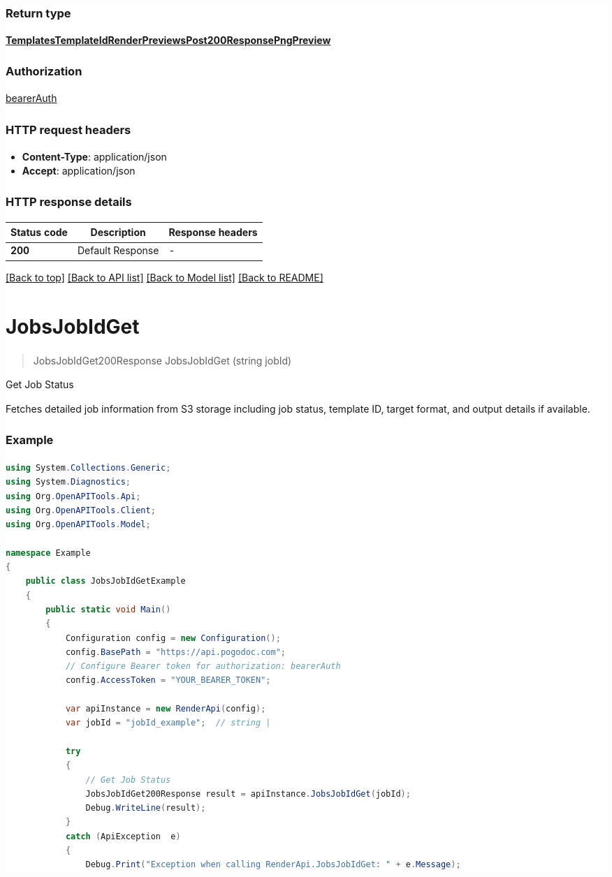 ### Return type

[**TemplatesTemplateIdRenderPreviewsPost200ResponsePngPreview**](TemplatesTemplateIdRenderPreviewsPost200ResponsePngPreview.md)

### Authorization

[bearerAuth](../README.md#bearerAuth)

### HTTP request headers

 - **Content-Type**: application/json
 - **Accept**: application/json


### HTTP response details
| Status code | Description | Response headers |
|-------------|-------------|------------------|
| **200** | Default Response |  -  |

[[Back to top]](#) [[Back to API list]](../../README.md#documentation-for-api-endpoints) [[Back to Model list]](../../README.md#documentation-for-models) [[Back to README]](../../README.md)

<a id="jobsjobidget"></a>
# **JobsJobIdGet**
> JobsJobIdGet200Response JobsJobIdGet (string jobId)

Get Job Status

Fetches detailed job information from S3 storage including job status, template ID, target format, and output details if available.

### Example
```csharp
using System.Collections.Generic;
using System.Diagnostics;
using Org.OpenAPITools.Api;
using Org.OpenAPITools.Client;
using Org.OpenAPITools.Model;

namespace Example
{
    public class JobsJobIdGetExample
    {
        public static void Main()
        {
            Configuration config = new Configuration();
            config.BasePath = "https://api.pogodoc.com";
            // Configure Bearer token for authorization: bearerAuth
            config.AccessToken = "YOUR_BEARER_TOKEN";

            var apiInstance = new RenderApi(config);
            var jobId = "jobId_example";  // string | 

            try
            {
                // Get Job Status
                JobsJobIdGet200Response result = apiInstance.JobsJobIdGet(jobId);
                Debug.WriteLine(result);
            }
            catch (ApiException  e)
            {
                Debug.Print("Exception when calling RenderApi.JobsJobIdGet: " + e.Message);
```